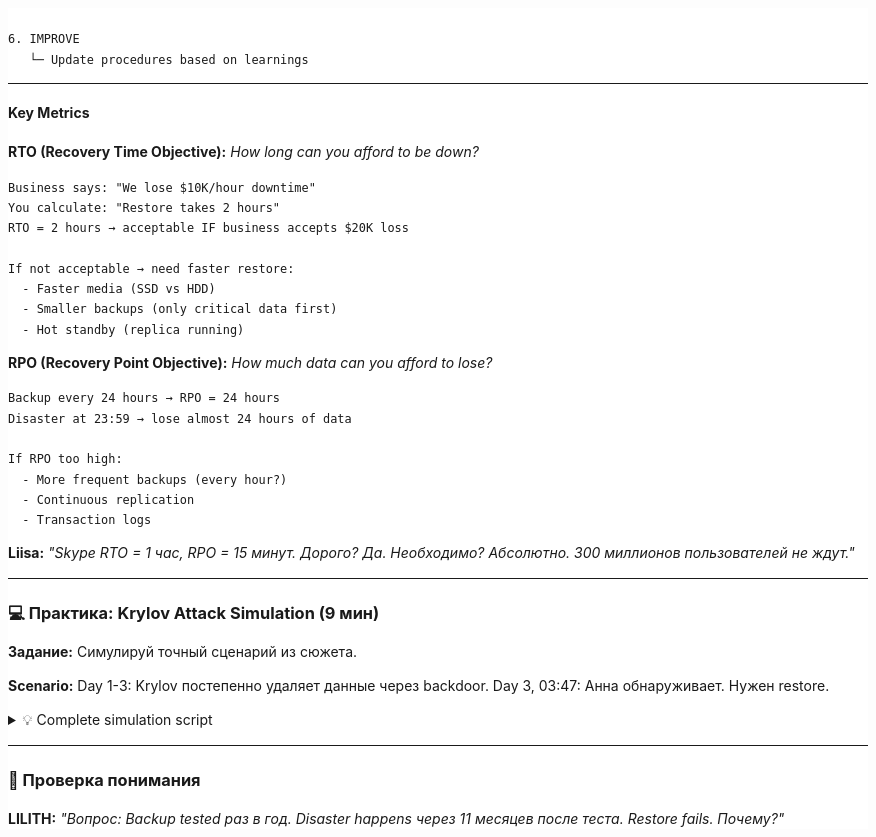 ```

6. IMPROVE
   └─ Update procedures based on learnings
```

---

#### Key Metrics

**RTO (Recovery Time Objective):**
*How long can you afford to be down?*

```
Business says: "We lose $10K/hour downtime"
You calculate: "Restore takes 2 hours"
RTO = 2 hours → acceptable IF business accepts $20K loss

If not acceptable → need faster restore:
  - Faster media (SSD vs HDD)
  - Smaller backups (only critical data first)
  - Hot standby (replica running)
```

**RPO (Recovery Point Objective):**
*How much data can you afford to lose?*

```
Backup every 24 hours → RPO = 24 hours
Disaster at 23:59 → lose almost 24 hours of data

If RPO too high:
  - More frequent backups (every hour?)
  - Continuous replication
  - Transaction logs
```

**Liisa:** *"Skype RTO = 1 час, RPO = 15 минут. Дорого? Да. Необходимо? Абсолютно. 300 миллионов пользователей не ждут."*

---

### 💻 Практика: Krylov Attack Simulation (9 мин)

**Задание:** Симулируй точный сценарий из сюжета.

**Scenario:**
Day 1-3: Krylov постепенно удаляет данные через backdoor.
Day 3, 03:47: Анна обнаруживает. Нужен restore.

<details><summary>💡 Complete simulation script</summary></details>

---

### 🤔 Проверка понимания

**LILITH:** *"Вопрос: Backup tested раз в год. Disaster happens через 11 месяцев после теста. Restore fails. Почему?"*
